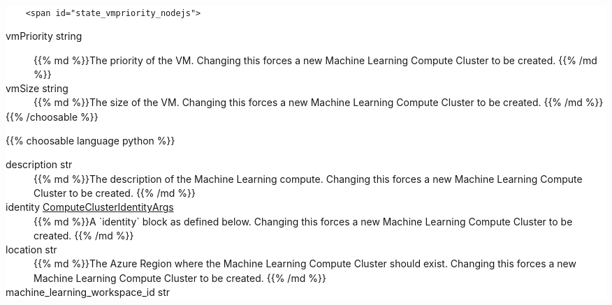         <span id="state_vmpriority_nodejs">
<a href="#state_vmpriority_nodejs" style="color: inherit; text-decoration: inherit;">vm<wbr>Priority</a>
</span>
        <span class="property-indicator"></span>
        <span class="property-type">string</span>
    </dt>
    <dd>{{% md %}}The priority of the VM. Changing this forces a new Machine Learning Compute Cluster to be created.
{{% /md %}}</dd><dt class="property-optional"
            title="Optional">
        <span id="state_vmsize_nodejs">
<a href="#state_vmsize_nodejs" style="color: inherit; text-decoration: inherit;">vm<wbr>Size</a>
</span>
        <span class="property-indicator"></span>
        <span class="property-type">string</span>
    </dt>
    <dd>{{% md %}}The size of the VM. Changing this forces a new Machine Learning Compute Cluster to be created.
{{% /md %}}</dd></dl>
{{% /choosable %}}

{{% choosable language python %}}
<dl class="resources-properties"><dt class="property-optional"
            title="Optional">
        <span id="state_description_python">
<a href="#state_description_python" style="color: inherit; text-decoration: inherit;">description</a>
</span>
        <span class="property-indicator"></span>
        <span class="property-type">str</span>
    </dt>
    <dd>{{% md %}}The description of the Machine Learning compute. Changing this forces a new Machine Learning Compute Cluster to be created.
{{% /md %}}</dd><dt class="property-optional"
            title="Optional">
        <span id="state_identity_python">
<a href="#state_identity_python" style="color: inherit; text-decoration: inherit;">identity</a>
</span>
        <span class="property-indicator"></span>
        <span class="property-type"><a href="#computeclusteridentity">Compute<wbr>Cluster<wbr>Identity<wbr>Args</a></span>
    </dt>
    <dd>{{% md %}}A `identity` block as defined below. Changing this forces a new Machine Learning Compute Cluster to be created.
{{% /md %}}</dd><dt class="property-optional"
            title="Optional">
        <span id="state_location_python">
<a href="#state_location_python" style="color: inherit; text-decoration: inherit;">location</a>
</span>
        <span class="property-indicator"></span>
        <span class="property-type">str</span>
    </dt>
    <dd>{{% md %}}The Azure Region where the Machine Learning Compute Cluster should exist. Changing this forces a new Machine Learning Compute Cluster to be created.
{{% /md %}}</dd><dt class="property-optional"
            title="Optional">
        <span id="state_machine_learning_workspace_id_python">
<a href="#state_machine_learning_workspace_id_python" style="color: inherit; text-decoration: inherit;">machine_<wbr>learning_<wbr>workspace_<wbr>id</a>
</span>
        <span class="property-indicator"></span>
        <span class="property-type">str</span>
    </dt>